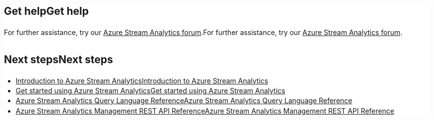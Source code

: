 ## <a name="get-help"></a><span data-ttu-id="2084f-298">Get help</span><span class="sxs-lookup"><span data-stu-id="2084f-298">Get help</span></span>
<span data-ttu-id="2084f-299">For further assistance, try our [Azure Stream Analytics forum](https://social.msdn.microsoft.com/Forums/en-US/home?forum=AzureStreamAnalytics).</span><span class="sxs-lookup"><span data-stu-id="2084f-299">For further assistance, try our [Azure Stream Analytics forum](https://social.msdn.microsoft.com/Forums/en-US/home?forum=AzureStreamAnalytics).</span></span>

## <a name="next-steps"></a><span data-ttu-id="2084f-300">Next steps</span><span class="sxs-lookup"><span data-stu-id="2084f-300">Next steps</span></span>
* [<span data-ttu-id="2084f-301">Introduction to Azure Stream Analytics</span><span class="sxs-lookup"><span data-stu-id="2084f-301">Introduction to Azure Stream Analytics</span></span>](stream-analytics-introduction.md)
* [<span data-ttu-id="2084f-302">Get started using Azure Stream Analytics</span><span class="sxs-lookup"><span data-stu-id="2084f-302">Get started using Azure Stream Analytics</span></span>](stream-analytics-get-started.md)
* [<span data-ttu-id="2084f-303">Azure Stream Analytics Query Language Reference</span><span class="sxs-lookup"><span data-stu-id="2084f-303">Azure Stream Analytics Query Language Reference</span></span>](https://msdn.microsoft.com/library/azure/dn834998.aspx)
* [<span data-ttu-id="2084f-304">Azure Stream Analytics Management REST API Reference</span><span class="sxs-lookup"><span data-stu-id="2084f-304">Azure Stream Analytics Management REST API Reference</span></span>](https://msdn.microsoft.com/library/azure/dn835031.aspx)



[img.stream.analytics.monitor.job]: https://docstestmedia1.blob.core.windows.net/azure-media/articles/stream-analytics/media/stream-analytics-scale-jobs/StreamAnalytics.job.monitor.png
[img.stream.analytics.configure.scale]: https://docstestmedia1.blob.core.windows.net/azure-media/articles/stream-analytics/media/stream-analytics-scale-jobs/StreamAnalytics.configure.scale.png
[img.stream.analytics.perfgraph]: https://docstestmedia1.blob.core.windows.net/azure-media/articles/stream-analytics/media/stream-analytics-scale-jobs/perf.png
[img.stream.analytics.streaming.units.scale]: https://docstestmedia1.blob.core.windows.net/azure-media/articles/stream-analytics/media/stream-analytics-scale-jobs/StreamAnalyticsStreamingUnitsExample.jpg
[img.stream.analytics.preview.portal.settings.scale]: https://docstestmedia1.blob.core.windows.net/azure-media/articles/stream-analytics/media/stream-analytics-scale-jobs/StreamAnalyticsPreviewPortalJobSettings.png



[microsoft.support]: http://support.microsoft.com
[azure.management.portal]: http://manage.windowsazure.com
[azure.event.hubs.developer.guide]: http://msdn.microsoft.com/library/azure/dn789972.aspx

[stream.analytics.introduction]: stream-analytics-introduction.md
[stream.analytics.get.started]: stream-analytics-get-started.md
[stream.analytics.query.language.reference]: http://go.microsoft.com/fwlink/?LinkID=513299
[stream.analytics.rest.api.reference]: http://go.microsoft.com/fwlink/?LinkId=517301






